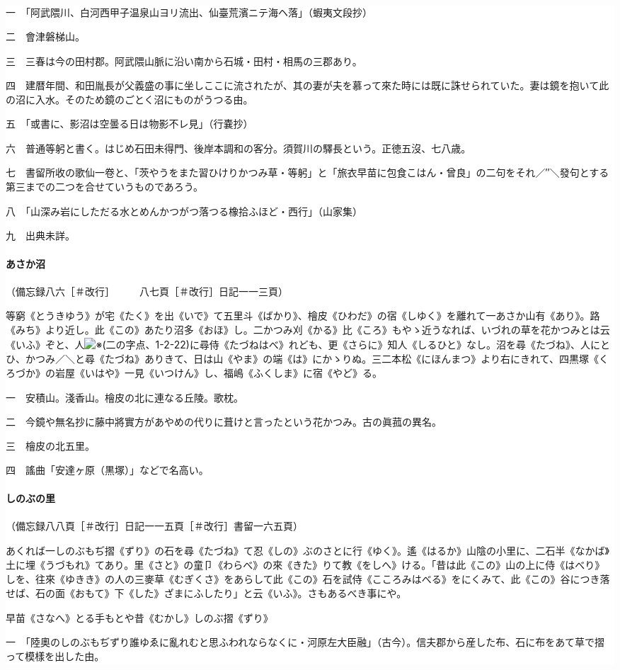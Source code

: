 一　「阿武隈川、白河西甲子温泉山ヨリ流出、仙臺荒濱ニテ海ヘ落」（蝦夷文段抄）

二　會津磐梯山。

三　三春は今の田村郡。阿武隈山脈に沿い南から石城・田村・相馬の三郡あり。

四　建暦年間、和田胤長が父義盛の事に坐しここに流されたが、其の妻が夫を慕って來た時には既に誅せられていた。妻は鏡を抱いて此の沼に入水。そのため鏡のごとく沼にものがうつる由。

五　「或書に、影沼は空曇る日は物影不レ見」（行嚢抄）

六　普通等躬と書く。はじめ石田未得門、後岸本調和の客分。須賀川の驛長という。正徳五沒、七八歳。

七　書留所收の歌仙一卷と、「茨やうをまた習ひけりかつみ草・等躬」と「旅衣早苗に包食こはん・曾良」の二句をそれ／″＼發句とする第三までの二つを合せていうものであろう。

八　「山深み岩にしただる水とめんかつがつ落つる橡拾ふほど・西行」（山家集）

九　出典未詳。







#### あさか沼
（備忘録八六［＃改行］　　　八七頁［＃改行］日記一一三頁）




等窮《とうきゆう》が宅《たく》を出《いで》て五里斗《ばかり》、檜皮《ひわだ》の宿《しゆく》を離れて一あさか山有《あり》。路《みち》より近し。此《この》あたり沼多《おほ》し。二かつみ刈《かる》比《ころ》もやゝ近うなれば、いづれの草を花かつみとは云《いふ》ぞと、人![※(二の字点、1-2-22)](https://www.aozora.gr.jp/cards/002240/files/../../../gaiji/1-02/1-02-22.png)に尋侍《たづねはべ》れども、更《さらに》知人《しるひと》なし。沼を尋《たづね》、人にとひ、かつみ／＼と尋《たづね》ありきて、日は山《やま》の端《は》にかゝりぬ。三二本松《にほんまつ》より右にきれて、四黒塚《くろづか》の岩屋《いはや》一見《いつけん》し、福嶋《ふくしま》に宿《やど》る。





一　安積山。淺香山。檜皮の北に連なる丘陵。歌枕。

二　今鏡や無名抄に藤中將實方があやめの代りに葺けと言ったという花かつみ。古の眞菰の異名。

三　檜皮の北五里。

四　謠曲「安達ヶ原（黒塚）」などで名高い。







#### しのぶの里
（備忘録八八頁［＃改行］日記一一五頁［＃改行］書留一六五頁）




あくれば一しのぶもぢ摺《ずり》の石を尋《たづね》て忍《しの》ぶのさとに行《ゆく》。遙《はるか》山陰の小里に、二石半《なかば》土に埋《うづもれ》てあり。里《さと》の童卩《わらべ》の來《きた》りて教《をしへ》ける。「昔は此《この》山の上に侍《はべり》しを、往來《ゆきき》の人の三麥草《むぎくさ》をあらして此《この》石を試侍《こころみはべる》をにくみて、此《この》谷につき落せば、石の面《おもて》下《した》ざまにふしたり」と云《いふ》。さもあるべき事にや。

早苗《さなへ》とる手もとや昔《むかし》しのぶ摺《ずり》





一　「陸奧のしのぶもぢずり誰ゆゑに亂れむと思ふわれならなくに・河原左大臣融」（古今）。信夫郡から産した布、石に布をあて草で摺って模樣を出した由。
